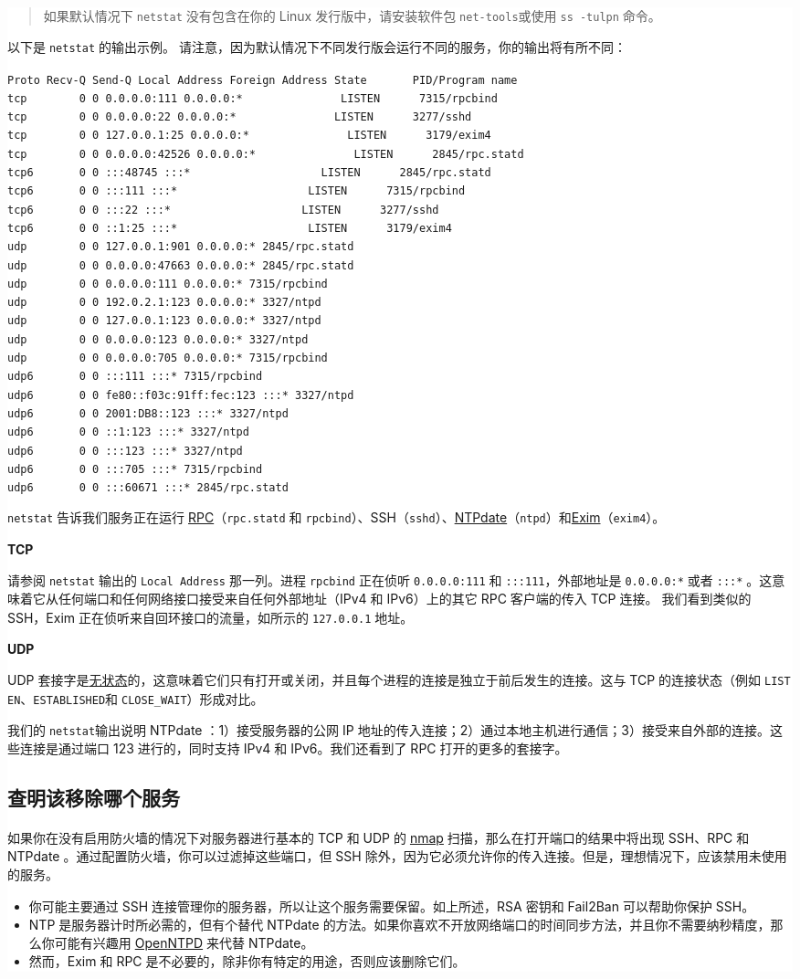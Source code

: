 > 如果默认情况下 `netstat` 没有包含在你的 Linux 发行版中，请安装软件包 `net-tools`或使用 `ss -tulpn` 命令。

以下是 `netstat` 的输出示例。 请注意，因为默认情况下不同发行版会运行不同的服务，你的输出将有所不同：

```text
Proto Recv-Q Send-Q Local Address Foreign Address State       PID/Program name
tcp        0 0 0.0.0.0:111 0.0.0.0:*               LISTEN      7315/rpcbind
tcp        0 0 0.0.0.0:22 0.0.0.0:*               LISTEN      3277/sshd
tcp        0 0 127.0.0.1:25 0.0.0.0:*               LISTEN      3179/exim4
tcp        0 0 0.0.0.0:42526 0.0.0.0:*               LISTEN      2845/rpc.statd
tcp6       0 0 :::48745 :::*                    LISTEN      2845/rpc.statd
tcp6       0 0 :::111 :::*                    LISTEN      7315/rpcbind
tcp6       0 0 :::22 :::*                    LISTEN      3277/sshd
tcp6       0 0 ::1:25 :::*                    LISTEN      3179/exim4
udp        0 0 127.0.0.1:901 0.0.0.0:* 2845/rpc.statd
udp        0 0 0.0.0.0:47663 0.0.0.0:* 2845/rpc.statd
udp        0 0 0.0.0.0:111 0.0.0.0:* 7315/rpcbind
udp        0 0 192.0.2.1:123 0.0.0.0:* 3327/ntpd
udp        0 0 127.0.0.1:123 0.0.0.0:* 3327/ntpd
udp        0 0 0.0.0.0:123 0.0.0.0:* 3327/ntpd
udp        0 0 0.0.0.0:705 0.0.0.0:* 7315/rpcbind
udp6       0 0 :::111 :::* 7315/rpcbind
udp6       0 0 fe80::f03c:91ff:fec:123 :::* 3327/ntpd
udp6       0 0 2001:DB8::123 :::* 3327/ntpd
udp6       0 0 ::1:123 :::* 3327/ntpd
udp6       0 0 :::123 :::* 3327/ntpd
udp6       0 0 :::705 :::* 7315/rpcbind
udp6       0 0 :::60671 :::* 2845/rpc.statd
```

`netstat` 告诉我们服务正在运行 [RPC](https://link.zhihu.com/?target=https%3A//en.wikipedia.org/wiki/Open_Network_Computing_Remote_Procedure_Call)（`rpc.statd` 和 `rpcbind`）、SSH（`sshd`）、[NTPdate](https://link.zhihu.com/?target=http%3A//support.ntp.org/bin/view/Main/SoftwareDownloads)（`ntpd`）和[Exim](https://link.zhihu.com/?target=http%3A//www.exim.org/)（`exim4`）。

**TCP**

请参阅 `netstat` 输出的 `Local Address` 那一列。进程 `rpcbind` 正在侦听 `0.0.0.0:111` 和 `:::111`，外部地址是 `0.0.0.0:*` 或者 `:::*` 。这意味着它从任何端口和任何网络接口接受来自任何外部地址（IPv4 和 IPv6）上的其它 RPC 客户端的传入 TCP 连接。 我们看到类似的 SSH，Exim 正在侦听来自回环接口的流量，如所示的 `127.0.0.1` 地址。

**UDP**

UDP 套接字是[无状态](https://link.zhihu.com/?target=https%3A//en.wikipedia.org/wiki/Stateless_protocol)的，这意味着它们只有打开或关闭，并且每个进程的连接是独立于前后发生的连接。这与 TCP 的连接状态（例如 `LISTEN`、`ESTABLISHED`和 `CLOSE_WAIT`）形成对比。

我们的 `netstat`输出说明 NTPdate ：1）接受服务器的公网 IP 地址的传入连接；2）通过本地主机进行通信；3）接受来自外部的连接。这些连接是通过端口 123 进行的，同时支持 IPv4 和 IPv6。我们还看到了 RPC 打开的更多的套接字。

## 查明该移除哪个服务

如果你在没有启用防火墙的情况下对服务器进行基本的 TCP 和 UDP 的 [nmap](https://link.zhihu.com/?target=https%3A//nmap.org/) 扫描，那么在打开端口的结果中将出现 SSH、RPC 和 NTPdate 。通过配置防火墙，你可以过滤掉这些端口，但 SSH 除外，因为它必须允许你的传入连接。但是，理想情况下，应该禁用未使用的服务。

- 你可能主要通过 SSH 连接管理你的服务器，所以让这个服务需要保留。如上所述，RSA 密钥和 Fail2Ban 可以帮助你保护 SSH。
- NTP 是服务器计时所必需的，但有个替代 NTPdate 的方法。如果你喜欢不开放网络端口的时间同步方法，并且你不需要纳秒精度，那么你可能有兴趣用 [OpenNTPD](https://link.zhihu.com/?target=https%3A//en.wikipedia.org/wiki/OpenNTPD) 来代替 NTPdate。
- 然而，Exim 和 RPC 是不必要的，除非你有特定的用途，否则应该删除它们。
